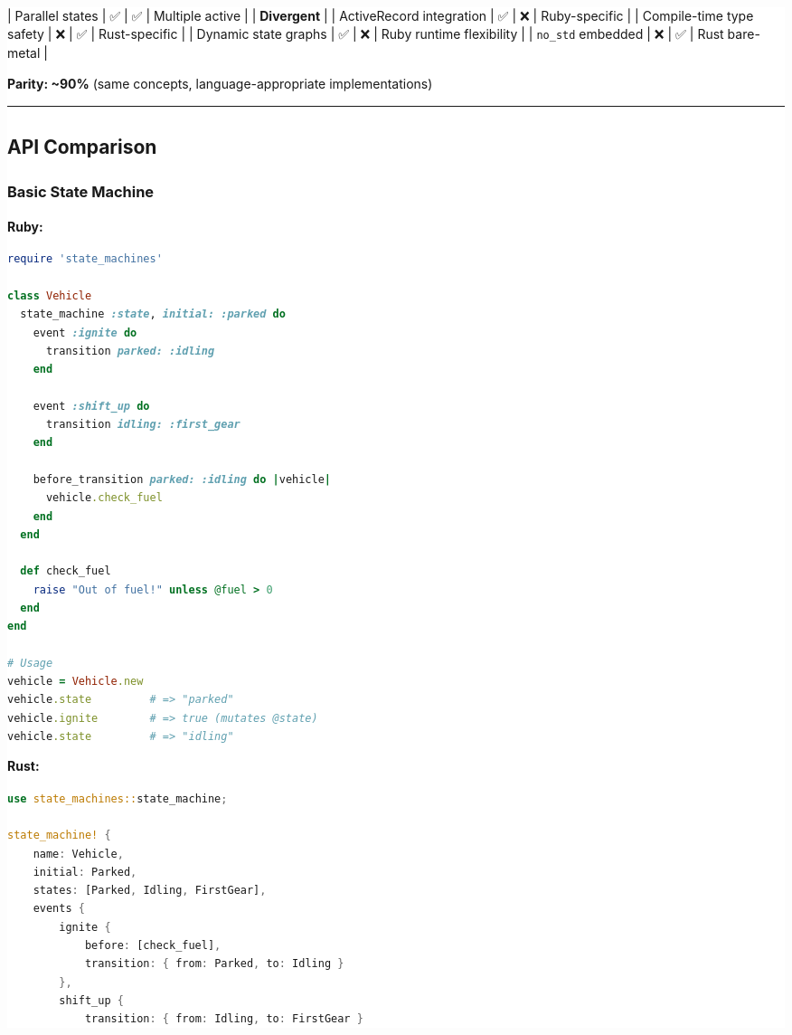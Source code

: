 | Parallel states | ✅ | ✅ | Multiple active |
| **Divergent** |
| ActiveRecord integration | ✅ | ❌ | Ruby-specific |
| Compile-time type safety | ❌ | ✅ | Rust-specific |
| Dynamic state graphs | ✅ | ❌ | Ruby runtime flexibility |
| `no_std` embedded | ❌ | ✅ | Rust bare-metal |

**Parity: ~90%** (same concepts, language-appropriate implementations)

---

## API Comparison

### Basic State Machine

**Ruby:**
```ruby
require 'state_machines'

class Vehicle
  state_machine :state, initial: :parked do
    event :ignite do
      transition parked: :idling
    end

    event :shift_up do
      transition idling: :first_gear
    end

    before_transition parked: :idling do |vehicle|
      vehicle.check_fuel
    end
  end

  def check_fuel
    raise "Out of fuel!" unless @fuel > 0
  end
end

# Usage
vehicle = Vehicle.new
vehicle.state         # => "parked"
vehicle.ignite        # => true (mutates @state)
vehicle.state         # => "idling"
```

**Rust:**
```rust
use state_machines::state_machine;

state_machine! {
    name: Vehicle,
    initial: Parked,
    states: [Parked, Idling, FirstGear],
    events {
        ignite {
            before: [check_fuel],
            transition: { from: Parked, to: Idling }
        },
        shift_up {
            transition: { from: Idling, to: FirstGear }
```